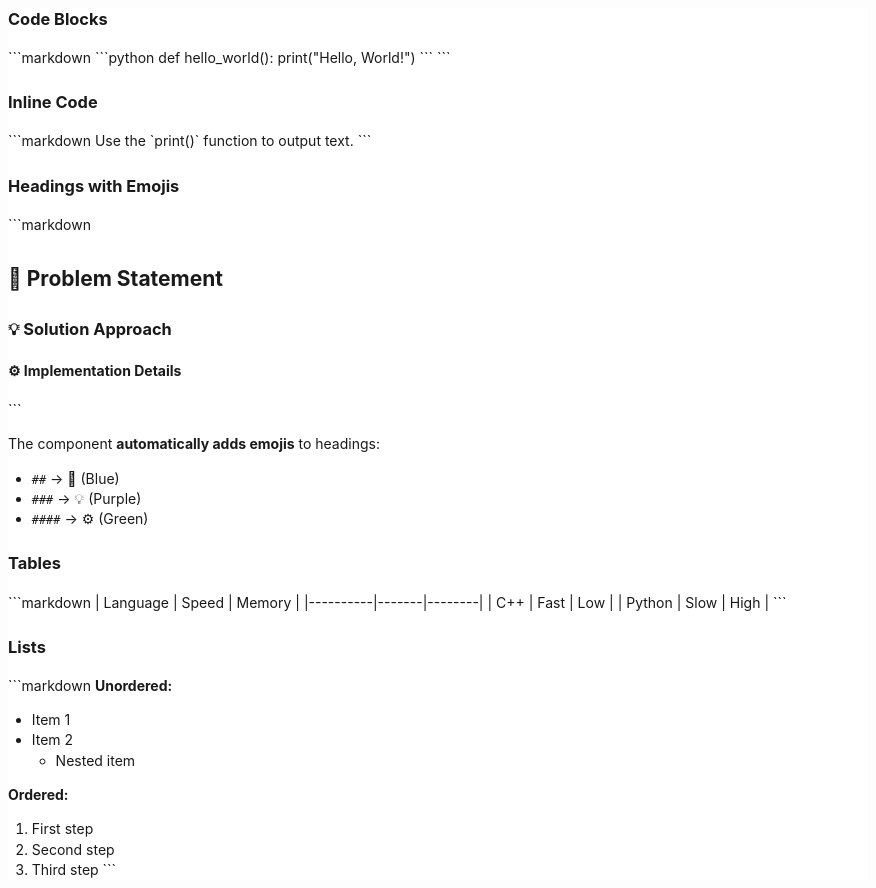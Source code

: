 ### Code Blocks

\`\`\`markdown
\`\`\`python
def hello_world():
    print("Hello, World!")
\`\`\`
\`\`\`

### Inline Code

\`\`\`markdown
Use the \`print()\` function to output text.
\`\`\`

### Headings with Emojis

\`\`\`markdown
## 🧩 Problem Statement
### 💡 Solution Approach
#### ⚙️ Implementation Details
\`\`\`

The component **automatically adds emojis** to headings:
- `##` → 🧩 (Blue)
- `###` → 💡 (Purple)
- `####` → ⚙️ (Green)

### Tables

\`\`\`markdown
| Language | Speed | Memory |
|----------|-------|--------|
| C++ | Fast | Low |
| Python | Slow | High |
\`\`\`

### Lists

\`\`\`markdown
**Unordered:**
- Item 1
- Item 2
  - Nested item

**Ordered:**
1. First step
2. Second step
3. Third step
\`\`\`
